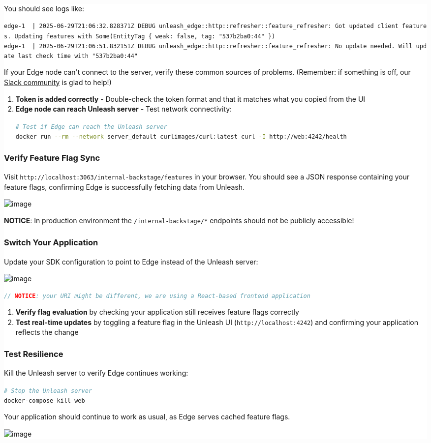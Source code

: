 You should see logs like:
```
edge-1  | 2025-06-29T21:06:32.828371Z DEBUG unleash_edge::http::refresher::feature_refresher: Got updated client features. Updating features with Some(EntityTag { weak: false, tag: "537b2ba0:44" })
edge-1  | 2025-06-29T21:06:51.832151Z DEBUG unleash_edge::http::refresher::feature_refresher: No update needed. Will update last check time with "537b2ba0:44"
```

If your Edge node can't connect to the server, verify these common sources of problems. (Remember: if something is off, our [Slack community](https://www.getunleash.io/unleash-community) is glad to help!)

1. **Token is added correctly** - Double-check the token format and that it matches what you copied from the UI
2. **Edge node can reach Unleash server** - Test network connectivity:
   ```bash
   # Test if Edge can reach the Unleash server
   docker run --rm --network server_default curlimages/curl:latest curl -I http://web:4242/health
   ```

### Verify Feature Flag Sync

Visit `http://localhost:3063/internal-backstage/features` in your browser. You should see a JSON response containing your feature flags, confirming Edge is successfully fetching data from Unleash.

<img width="487" alt="image" src="https://github.com/user-attachments/assets/0db9a768-a7bd-40ae-97f6-04478ae26737" />

**NOTICE**: In production environment the `/internal-backstage/*` endpoints should not be publicly accessible!

### Switch Your Application

Update your SDK configuration to point to Edge instead of the Unleash server:

<img width="608" alt="image" src="https://github.com/user-attachments/assets/66362b9c-ebe6-4656-91a8-eb59ccfef095" />

```javascript
// NOTICE: your URI might be different, we are using a React-based frontend application
```

1. **Verify flag evaluation** by checking your application still receives feature flags correctly
2. **Test real-time updates** by toggling a feature flag in the Unleash UI (`http://localhost:4242`) and confirming your application reflects the change

### Test Resilience

Kill the Unleash server to verify Edge continues working:

```bash
# Stop the Unleash server
docker-compose kill web
```

Your application should continue to work as usual, as Edge serves cached feature flags.

<img width="591" alt="image" src="https://github.com/user-attachments/assets/8b73f6fc-0c03-4ff8-b394-8097da32c7e9" />
